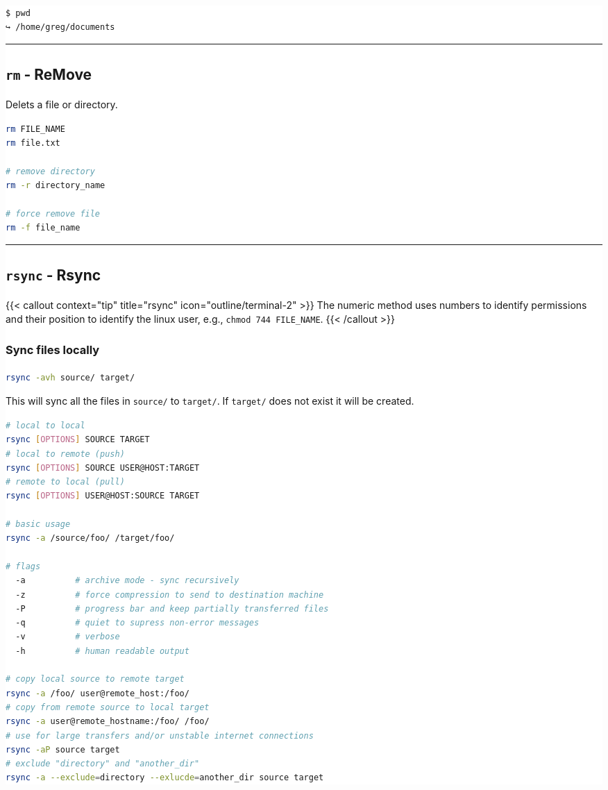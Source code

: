 ```bash
$ pwd
↪ /home/greg/documents
```

---

## `rm` - ReMove

Delets a file or directory.

```bash
rm FILE_NAME
rm file.txt

# remove directory
rm -r directory_name

# force remove file
rm -f file_name
```

---

## `rsync` - Rsync

{{< callout context="tip" title="rsync" icon="outline/terminal-2" >}}
The numeric method uses numbers to identify permissions and their position to identify the linux user, e.g., `chmod 744 FILE_NAME`.
{{< /callout >}}

### Sync files locally

```bash { title="Use rsync locally" }
rsync -avh source/ target/
```

This will sync all the files in `source/` to `target/`. If `target/` does not exist it will be created.

```bash
# local to local
rsync [OPTIONS] SOURCE TARGET
# local to remote (push)
rsync [OPTIONS] SOURCE USER@HOST:TARGET
# remote to local (pull)
rsync [OPTIONS] USER@HOST:SOURCE TARGET

# basic usage
rsync -a /source/foo/ /target/foo/

# flags
  -a          # archive mode - sync recursively
  -z          # force compression to send to destination machine
  -P          # progress bar and keep partially transferred files
  -q          # quiet to supress non-error messages
  -v          # verbose
  -h          # human readable output

# copy local source to remote target
rsync -a /foo/ user@remote_host:/foo/
# copy from remote source to local target
rsync -a user@remote_hostname:/foo/ /foo/
# use for large transfers and/or unstable internet connections
rsync -aP source target
# exclude "directory" and "another_dir"
rsync -a --exclude=directory --exlucde=another_dir source target
```